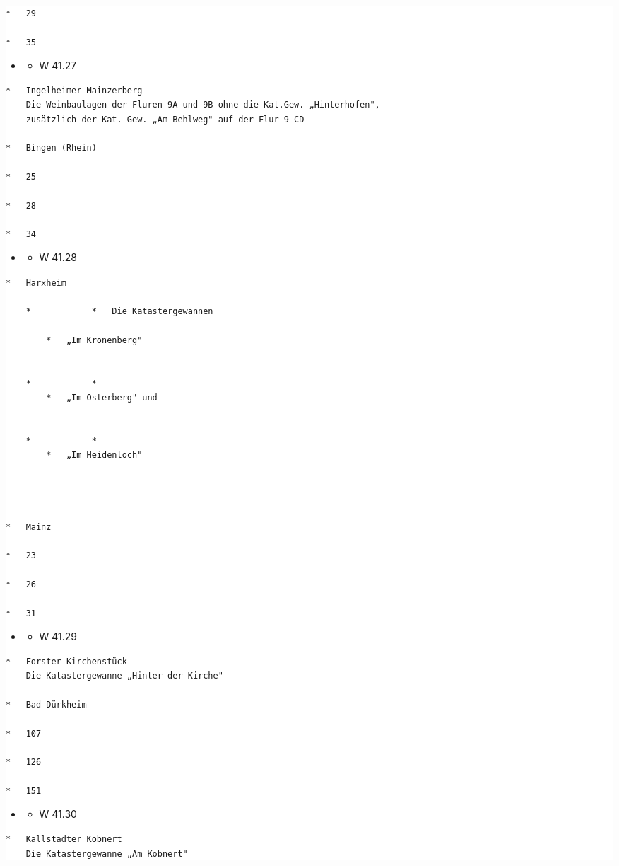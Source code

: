     *   29

    *   35


*    *   W 41.27

    *   Ingelheimer Mainzerberg
        Die Weinbaulagen der Fluren 9A und 9B ohne die Kat.Gew. „Hinterhofen",
        zusätzlich der Kat. Gew. „Am Behlweg" auf der Flur 9 CD

    *   Bingen (Rhein)

    *   25

    *   28

    *   34


*    *   W 41.28

    *   Harxheim

        *            *   Die Katastergewannen

            *   „Im Kronenberg"


        *            *
            *   „Im Osterberg" und


        *            *
            *   „Im Heidenloch"




    *   Mainz

    *   23

    *   26

    *   31


*    *   W 41.29

    *   Forster Kirchenstück
        Die Katastergewanne „Hinter der Kirche"

    *   Bad Dürkheim

    *   107

    *   126

    *   151


*    *   W 41.30

    *   Kallstadter Kobnert
        Die Katastergewanne „Am Kobnert"

